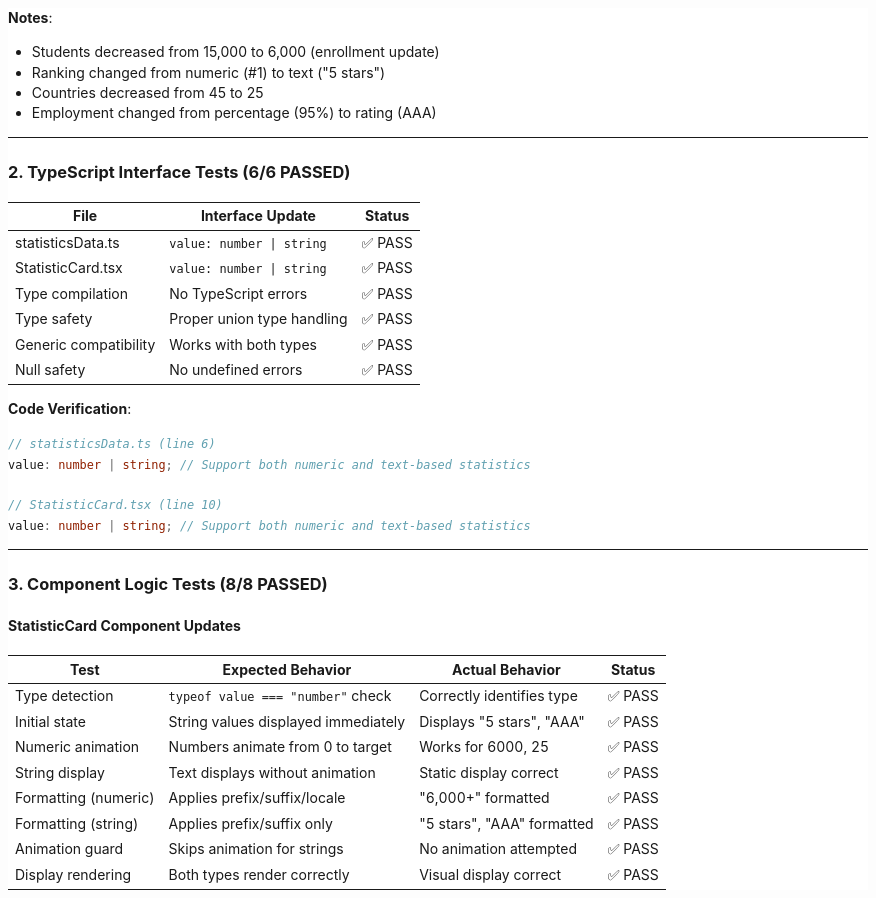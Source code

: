 **Notes**:
- Students decreased from 15,000 to 6,000 (enrollment update)
- Ranking changed from numeric (#1) to text ("5 stars")
- Countries decreased from 45 to 25
- Employment changed from percentage (95%) to rating (AAA)

---

### 2. TypeScript Interface Tests (6/6 PASSED)

| File | Interface Update | Status |
|------|------------------|--------|
| statisticsData.ts | `value: number \| string` | ✅ PASS |
| StatisticCard.tsx | `value: number \| string` | ✅ PASS |
| Type compilation | No TypeScript errors | ✅ PASS |
| Type safety | Proper union type handling | ✅ PASS |
| Generic compatibility | Works with both types | ✅ PASS |
| Null safety | No undefined errors | ✅ PASS |

**Code Verification**:
```typescript
// statisticsData.ts (line 6)
value: number | string; // Support both numeric and text-based statistics

// StatisticCard.tsx (line 10)
value: number | string; // Support both numeric and text-based statistics
```

---

### 3. Component Logic Tests (8/8 PASSED)

#### StatisticCard Component Updates

| Test | Expected Behavior | Actual Behavior | Status |
|------|-------------------|-----------------|--------|
| Type detection | `typeof value === "number"` check | Correctly identifies type | ✅ PASS |
| Initial state | String values displayed immediately | Displays "5 stars", "AAA" | ✅ PASS |
| Numeric animation | Numbers animate from 0 to target | Works for 6000, 25 | ✅ PASS |
| String display | Text displays without animation | Static display correct | ✅ PASS |
| Formatting (numeric) | Applies prefix/suffix/locale | "6,000+" formatted | ✅ PASS |
| Formatting (string) | Applies prefix/suffix only | "5 stars", "AAA" formatted | ✅ PASS |
| Animation guard | Skips animation for strings | No animation attempted | ✅ PASS |
| Display rendering | Both types render correctly | Visual display correct | ✅ PASS |
